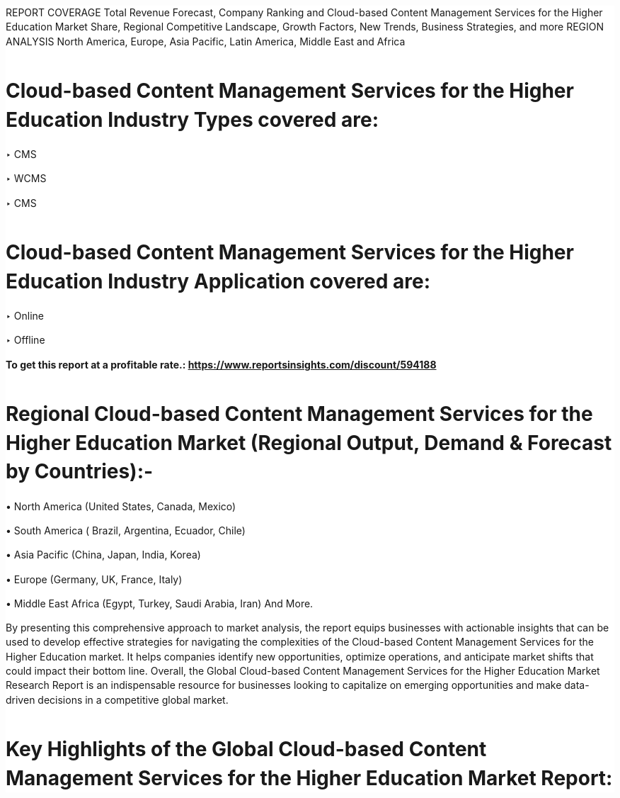 <td>REPORT COVERAGE</td>
<td>Total Revenue Forecast, Company Ranking and Cloud-based Content Management Services for the Higher Education Market Share, Regional Competitive Landscape, Growth Factors, New Trends, Business Strategies, and more</td>
</tr>
<tr>
<td>REGION ANALYSIS</td>
<td>North America, Europe, Asia Pacific, Latin America, Middle East and Africa</td>
</tr>
</table>

# <strong>Cloud-based Content Management Services for the Higher Education Industry Types covered are:</strong>

‣ CMS

‣ WCMS

‣ CMS

# <strong>Cloud-based Content Management Services for the Higher Education Industry Application covered are:</strong>

‣ Online

‣  Offline

<strong>To get this report at a profitable rate.: <a href=https://www.reportsinsights.com/discount/594188>https://www.reportsinsights.com/discount/594188</a></strong></font>

# <strong>Regional Cloud-based Content Management Services for the Higher Education Market (Regional Output, Demand &amp; Forecast by Countries):-</strong>

• North America (United States, Canada, Mexico)

• South America ( Brazil, Argentina, Ecuador, Chile)

• Asia Pacific (China, Japan, India, Korea)

• Europe (Germany, UK, France, Italy)

• Middle East Africa (Egypt, Turkey, Saudi Arabia, Iran) And More.

By presenting this comprehensive approach to market analysis, the report equips businesses with actionable insights that can be used to develop effective strategies for navigating the complexities of the Cloud-based Content Management Services for the Higher Education market. It helps companies identify new opportunities, optimize operations, and anticipate market shifts that could impact their bottom line. Overall, the Global Cloud-based Content Management Services for the Higher Education Market Research Report is an indispensable resource for businesses looking to capitalize on emerging opportunities and make data-driven decisions in a competitive global market.

# <strong>Key Highlights of the Global Cloud-based Content Management Services for the Higher Education Market Report:</strong>
